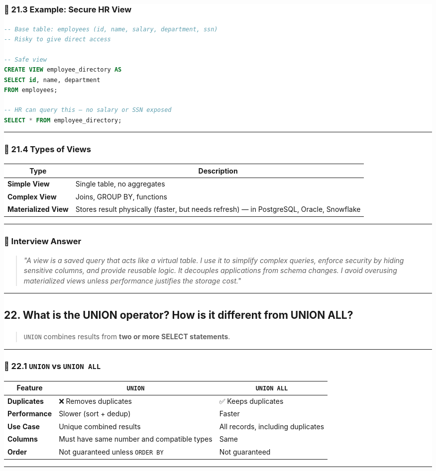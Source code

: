### 🔹 21.3 Example: Secure HR View

```sql
-- Base table: employees (id, name, salary, department, ssn)
-- Risky to give direct access

-- Safe view
CREATE VIEW employee_directory AS
SELECT id, name, department
FROM employees;

-- HR can query this — no salary or SSN exposed
SELECT * FROM employee_directory;
```

---

### 🔹 21.4 Types of Views

| Type | Description |
|------|-------------|
| **Simple View** | Single table, no aggregates |
| **Complex View** | Joins, GROUP BY, functions |
| **Materialized View** | Stores result physically (faster, but needs refresh) — in PostgreSQL, Oracle, Snowflake |

---

### 📌 Interview Answer

> _"A view is a saved query that acts like a virtual table. I use it to simplify complex queries, enforce security by hiding sensitive columns, and provide reusable logic. It decouples applications from schema changes. I avoid overusing materialized views unless performance justifies the storage cost."_  

---

## 22. What is the UNION operator? How is it different from UNION ALL?

> `UNION` combines results from **two or more SELECT statements**.

---

### 🔹 22.1 `UNION` vs `UNION ALL`

| Feature | `UNION` | `UNION ALL` |
|--------|--------|------------|
| **Duplicates** | ❌ Removes duplicates | ✅ Keeps duplicates |
| **Performance** | Slower (sort + dedup) | Faster |
| **Use Case** | Unique combined results | All records, including duplicates |
| **Columns** | Must have same number and compatible types | Same |
| **Order** | Not guaranteed unless `ORDER BY` | Not guaranteed |

---